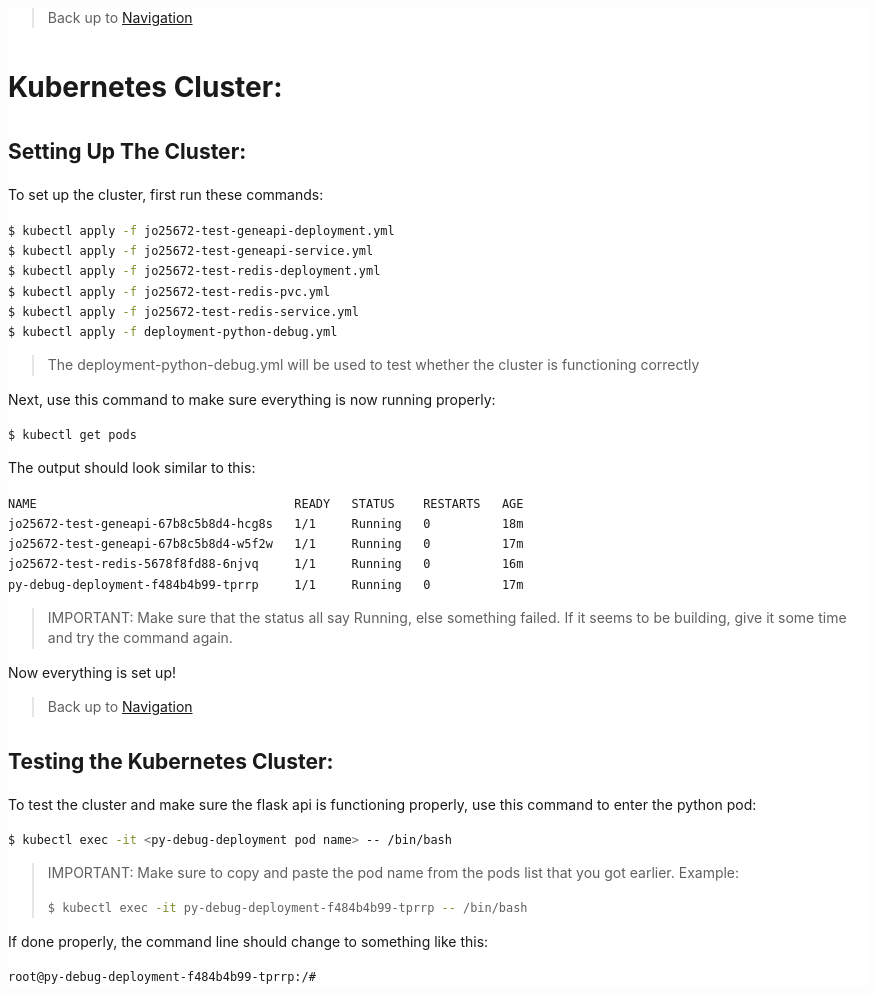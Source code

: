> Back up to [Navigation](https://github.com/jaeestee/homeworkcoe332/blob/main/homework07/README.md#navigation)
# Kubernetes Cluster:
## Setting Up The Cluster:
To set up the cluster, first run these commands:
```bash
$ kubectl apply -f jo25672-test-geneapi-deployment.yml
$ kubectl apply -f jo25672-test-geneapi-service.yml
$ kubectl apply -f jo25672-test-redis-deployment.yml
$ kubectl apply -f jo25672-test-redis-pvc.yml
$ kubectl apply -f jo25672-test-redis-service.yml
$ kubectl apply -f deployment-python-debug.yml
```
> The deployment-python-debug.yml will be used to test whether the cluster is functioning correctly

Next, use this command to make sure everything is now running properly:
```bash
$ kubectl get pods
```

The output should look similar to this:
```
NAME                                    READY   STATUS    RESTARTS   AGE
jo25672-test-geneapi-67b8c5b8d4-hcg8s   1/1     Running   0          18m
jo25672-test-geneapi-67b8c5b8d4-w5f2w   1/1     Running   0          17m
jo25672-test-redis-5678f8fd88-6njvq     1/1     Running   0          16m
py-debug-deployment-f484b4b99-tprrp     1/1     Running   0          17m
```
> IMPORTANT: Make sure that the status all say Running, else something failed. If it seems to be building, give it some time and try the command again.

Now everything is set up!

> Back up to [Navigation](https://github.com/jaeestee/homeworkcoe332/blob/main/homework07/README.md#navigation)
## Testing the Kubernetes Cluster:
To test the cluster and make sure the flask api is functioning properly, use this command to enter the python pod:
```bash
$ kubectl exec -it <py-debug-deployment pod name> -- /bin/bash
```
> IMPORTANT: Make sure to copy and paste the pod name from the pods list that you got earlier.
> Example:
> ```bash
> $ kubectl exec -it py-debug-deployment-f484b4b99-tprrp -- /bin/bash
> ```

If done properly, the command line should change to something like this:
```bash
root@py-debug-deployment-f484b4b99-tprrp:/#
```

